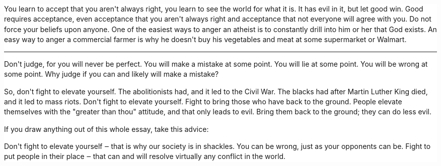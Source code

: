 You learn to accept that you aren't always right, you learn to see the world for
what it is. It has evil in it, but let good win. Good requires acceptance, even
acceptance that you aren't always right and acceptance that not everyone will
agree with you. Do not force your beliefs upon anyone. One of the easiest ways
to anger an atheist is to constantly drill into him or her that God exists. An
easy way to anger a commercial farmer is why he doesn't buy his vegetables and
meat at some supermarket or Walmart.

---

Don't judge, for you will never be perfect. You will make a mistake at some
point. You will lie at some point. You will be wrong at some point. Why judge if
you can and likely will make a mistake?

So, don't fight to elevate yourself. The abolitionists had, and it led to the
Civil War. The blacks had after Martin Luther King died, and it led to mass
riots. Don't fight to elevate yourself. Fight to bring those who have back to
the ground. People elevate themselves with the "greater than thou" attitude, and
that only leads to evil. Bring them back to the ground; they can do less evil.

If you draw anything out of this whole essay, take this advice:

Don't fight to elevate yourself ‒ that is why our society is in shackles.
You can be wrong, just as your opponents can be. Fight to put people in their
place ‒ that can and will resolve virtually any conflict in the world.
